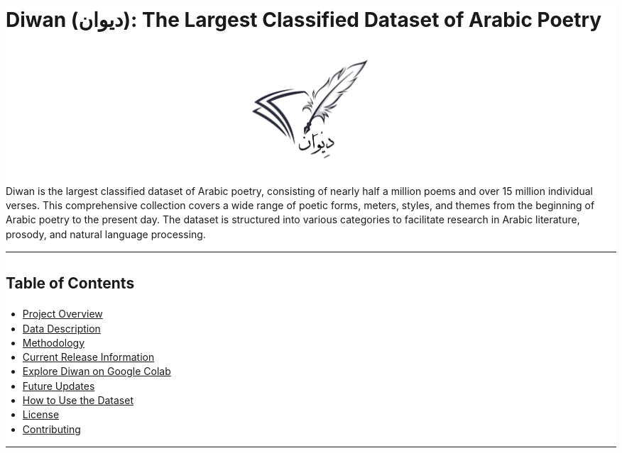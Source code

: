 # Diwan (ديوان): The Largest Classified Dataset of Arabic Poetry

 <p align="center"> 
 <img src = "https://raw.githubusercontent.com/droaas/Diwan/main/images/DiwanLogo.png" width = "200px"/>
 </p>

Diwan is the largest classified dataset of Arabic poetry, consisting of nearly half a million poems and over 15 million individual verses. This comprehensive collection covers a wide range of poetic forms, meters, styles, and themes from the beginning of Arabic poetry to the present day. The dataset is structured into various categories to facilitate research in Arabic literature, prosody, and natural language processing.

---

## Table of Contents
- [Project Overview](#project-overview)
- [Data Description](#data-description)
- [Methodology](#methodology)
- [Current Release Information](#current-release-information)
- [Explore Diwan on Google Colab](#explore-diwan-on-google-colab)
- [Future Updates](#future-updates)
- [How to Use the Dataset](#how-to-use-the-dataset)
- [License](#license)
- [Contributing](#contributing)

---